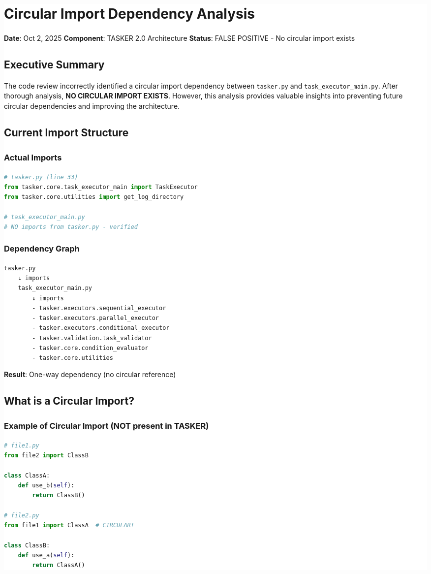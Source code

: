 # Circular Import Dependency Analysis

**Date**: Oct 2, 2025
**Component**: TASKER 2.0 Architecture
**Status**: FALSE POSITIVE - No circular import exists

## Executive Summary

The code review incorrectly identified a circular import dependency between `tasker.py` and `task_executor_main.py`. After thorough analysis, **NO CIRCULAR IMPORT EXISTS**. However, this analysis provides valuable insights into preventing future circular dependencies and improving the architecture.

## Current Import Structure

### Actual Imports
```python
# tasker.py (line 33)
from tasker.core.task_executor_main import TaskExecutor
from tasker.core.utilities import get_log_directory

# task_executor_main.py
# NO imports from tasker.py - verified
```

### Dependency Graph
```
tasker.py
    ↓ imports
    task_executor_main.py
        ↓ imports
        - tasker.executors.sequential_executor
        - tasker.executors.parallel_executor
        - tasker.executors.conditional_executor
        - tasker.validation.task_validator
        - tasker.core.condition_evaluator
        - tasker.core.utilities
```

**Result**: One-way dependency (no circular reference)

## What is a Circular Import?

### Example of Circular Import (NOT present in TASKER)
```python
# file1.py
from file2 import ClassB

class ClassA:
    def use_b(self):
        return ClassB()

# file2.py
from file1 import ClassA  # CIRCULAR!

class ClassB:
    def use_a(self):
        return ClassA()
```
